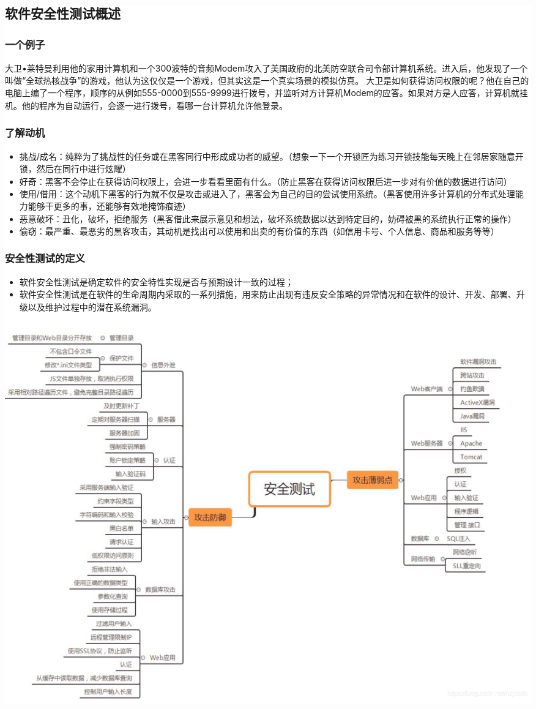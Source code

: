 ## 软件安全性测试概述

### 一个例子
大卫•莱特曼利用他的家用计算机和一个300波特的音频Modem攻入了美国政府的北美防空联合司令部计算机系统。进入后，他发现了一个叫做“全球热核战争”的游戏，他认为这仅仅是一个游戏，但其实这是一个真实场景的模拟仿真。
大卫是如何获得访问权限的呢？他在自己的电脑上编了一个程序，顺序的从例如555-0000到555-9999进行拨号，并监听对方计算机Modem的应答。如果对方是人应答，计算机就挂机。他的程序为自动运行，会逐一进行拨号，看哪一台计算机允许他登录。

### 了解动机
- 挑战/成名：纯粹为了挑战性的任务或在黑客同行中形成成功者的威望。（想象一下一个开锁匠为练习开锁技能每天晚上在邻居家随意开锁，然后在同行中进行炫耀）
- 好奇：黑客不会停止在获得访问权限上，会进一步看看里面有什么。（防止黑客在获得访问权限后进一步对有价值的数据进行访问）
- 使用/借用：这个动机下黑客的行为就不仅是攻击或进入了，黑客会为自己的目的尝试使用系统。（黑客使用许多计算机的分布式处理能力能够干更多的事，还能够有效地掩饰痕迹）
- 恶意破坏：丑化，破坏，拒绝服务（黑客借此来展示意见和想法，破坏系统数据以达到特定目的，妨碍被黑的系统执行正常的操作）
- 偷窃：最严重、最恶劣的黑客攻击，其动机是找出可以使用和出卖的有价值的东西（如信用卡号、个人信息、商品和服务等等）

### 安全性测试的定义
- 软件安全性测试是确定软件的安全特性实现是否与预期设计一致的过程；
- 软件安全性测试是在软件的生命周期内采取的一系列措施，用来防止出现有违反安全策略的异常情况和在软件的设计、开发、部署、升级以及维护过程中的潜在系统漏洞。

![](image/18安全性测试/安全测试.png)
